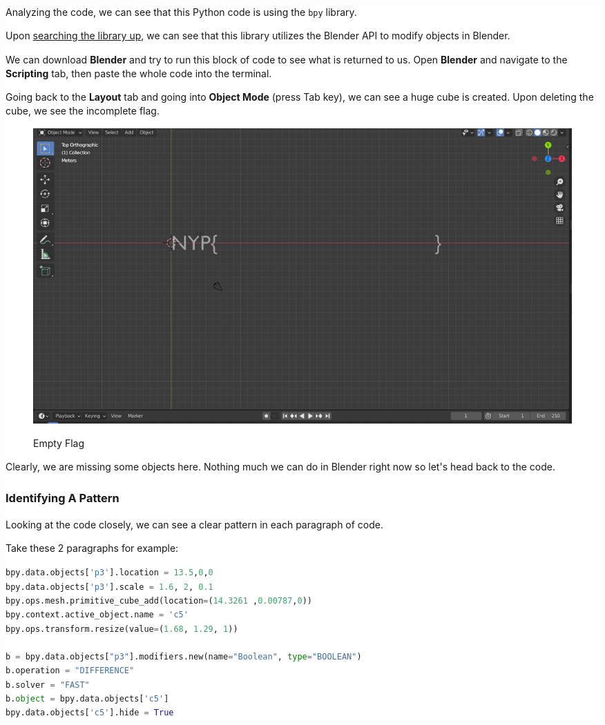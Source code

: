 Analyzing the code, we can see that this Python code is using the `bpy` library.

Upon [searching the library up](https://pypi.org/project/bpy/), we can see that this library utilizes the Blender API to modify objects in Blender.

We can download **Blender** and try to run this block of code to see what is returned to us. Open **Blender** and navigate to the **Scripting** tab, then paste the whole code into the terminal.

Going back to the **Layout** tab and going into **Object Mode** (press Tab key), we can see a huge cube is created. Upon deleting the cube, we see the incomplete flag.

<figure><img src="../../../.gitbook/assets/image (17) (1).png" alt=""><figcaption><p>Empty Flag</p></figcaption></figure>

Clearly, we are missing some objects here. Nothing much we can do in Blender right now so let's head back to the code.

### Identifying A Pattern

Looking at the code closely, we can see a clear pattern in each paragraph of code.

Take these 2 paragraphs for example:

```python
bpy.data.objects['p3'].location = 13.5,0,0
bpy.data.objects['p3'].scale = 1.6, 2, 0.1
bpy.ops.mesh.primitive_cube_add(location=(14.3261 ,0.00787,0))
bpy.context.active_object.name = 'c5'
bpy.ops.transform.resize(value=(1.68, 1.29, 1))

b = bpy.data.objects["p3"].modifiers.new(name="Boolean", type="BOOLEAN")
b.operation = "DIFFERENCE"
b.solver = "FAST"
b.object = bpy.data.objects['c5']
bpy.data.objects['c5'].hide = True
```
